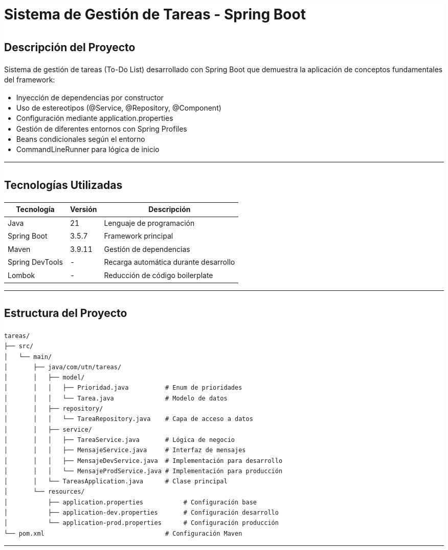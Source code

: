 # Sistema de Gestión de Tareas - Spring Boot

## Descripción del Proyecto

Sistema de gestión de tareas (To-Do List) desarrollado con Spring Boot que demuestra la aplicación de conceptos fundamentales del framework:

- Inyección de dependencias por constructor
- Uso de estereotipos (@Service, @Repository, @Component)
- Configuración mediante application.properties
- Gestión de diferentes entornos con Spring Profiles
- Beans condicionales según el entorno
- CommandLineRunner para lógica de inicio

---

## Tecnologías Utilizadas

| Tecnología | Versión | Descripción |
|------------|---------|-------------|
| Java | 21      | Lenguaje de programación |
| Spring Boot | 3.5.7   | Framework principal |
| Maven | 3.9.11  | Gestión de dependencias |
| Spring DevTools | -       | Recarga automática durante desarrollo |
| Lombok | -       | Reducción de código boilerplate |

---

## Estructura del Proyecto

```
tareas/
├── src/
│   └── main/
│       ├── java/com/utn/tareas/
│       │   ├── model/
│       │   │   ├── Prioridad.java          # Enum de prioridades
│       │   │   └── Tarea.java              # Modelo de datos
│       │   ├── repository/
│       │   │   └── TareaRepository.java    # Capa de acceso a datos
│       │   ├── service/
│       │   │   ├── TareaService.java       # Lógica de negocio
│       │   │   ├── MensajeService.java     # Interfaz de mensajes
│       │   │   ├── MensajeDevService.java  # Implementación para desarrollo
│       │   │   └── MensajeProdService.java # Implementación para producción
│       │   └── TareasApplication.java      # Clase principal
│       └── resources/
│           ├── application.properties           # Configuración base
│           ├── application-dev.properties       # Configuración desarrollo
│           └── application-prod.properties      # Configuración producción
└── pom.xml                                 # Configuración Maven
```

---